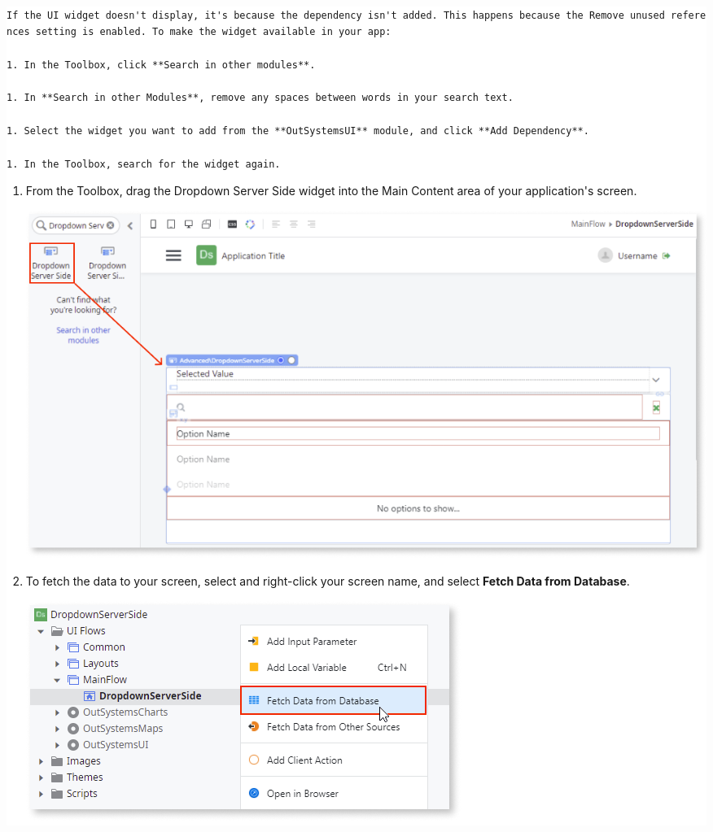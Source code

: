    If the UI widget doesn't display, it's because the dependency isn't added. This happens because the Remove unused references setting is enabled. To make the widget available in your app:

    1. In the Toolbox, click **Search in other modules**.

    1. In **Search in other Modules**, remove any spaces between words in your search text.
    
    1. Select the widget you want to add from the **OutSystemsUI** module, and click **Add Dependency**. 
    
    1. In the Toolbox, search for the widget again.

1. From the Toolbox, drag the Dropdown Server Side widget into the Main Content area of your application's screen.

    ![Drag widget to the screen](<images/dropdownserver-drag-ss.png>)

1. To fetch the data to your screen, select and right-click your screen name, and select **Fetch Data from Database**.

    ![Fetch database](<images/dropdownserver-db-ss.png>)
